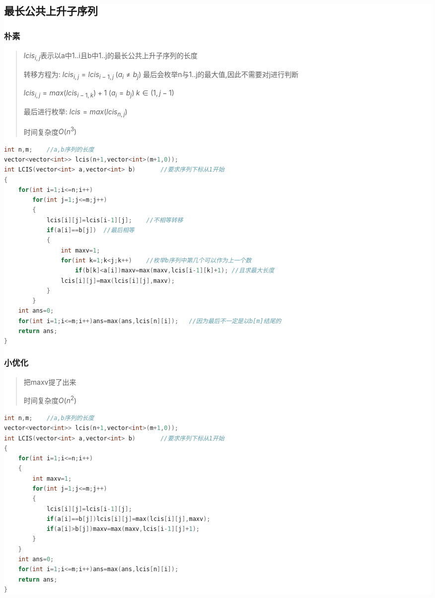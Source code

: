 ## 最长公共上升子序列

### 朴素

> $lcis_{i,j}$表示以a中1..i且b中1..j的最长公共上升子序列的长度
>
> 转移方程为: $lcis_{i,j}=lcis_{i-1,j}\;(a_i\ne b_j)$	最后会枚举n与1..j的最大值,因此不需要对j进行判断
>
> $lcis_{i,j}=max(lcis_{i-1,k})+1\;(a_i=b_j)\;k∈(1,j-1)$
>
> 最后进行枚举: $lcis=max(lcis_{n,j})$
>
> 时间复杂度$O(n^3)$

```c++
int n,m;	//a,b序列的长度
vector<vector<int>> lcis(n+1,vector<int>(m+1,0));
int LCIS(vector<int> a,vector<int> b)		//要求序列下标从1开始
{
    for(int i=1;i<=n;i++)
        for(int j=1;j<=m;j++)
        {
            lcis[i][j]=lcis[i-1][j];	//不相等转移
            if(a[i]==b[j])	//最后相等
            {
                int maxv=1;
                for(int k=1;k<j;k++)	//枚举b序列中第几个可以作为上一个数
                    if(b[k]<a[i])maxv=max(maxv,lcis[i-1][k]+1);	//且求最大长度
                lcis[i][j]=max(lcis[i][j],maxv);
            }
        }
    int ans=0;
    for(int i=1;i<=m;i++)ans=max(ans,lcis[n][i]);	//因为最后不一定是以b[m]结尾的
    return ans;
}
```

### 小优化

> 把maxv提了出来
>
> 时间复杂度$O(n^2)$

```c++
int n,m;	//a,b序列的长度
vector<vector<int>> lcis(n+1,vector<int>(m+1,0));
int LCIS(vector<int> a,vector<int> b)		//要求序列下标从1开始
{
    for(int i=1;i<=n;i++)
    {
        int maxv=1;
        for(int j=1;j<=m;j++)
        {
            lcis[i][j]=lcis[i-1][j];
            if(a[i]==b[j])lcis[i][j]=max(lcis[i][j],maxv);
            if(a[i]>b[j])maxv=max(maxv,lcis[i-1][j]+1);
        }
    }
    int ans=0;
    for(int i=1;i<=m;i++)ans=max(ans,lcis[n][i]);
    return ans;
}
```
